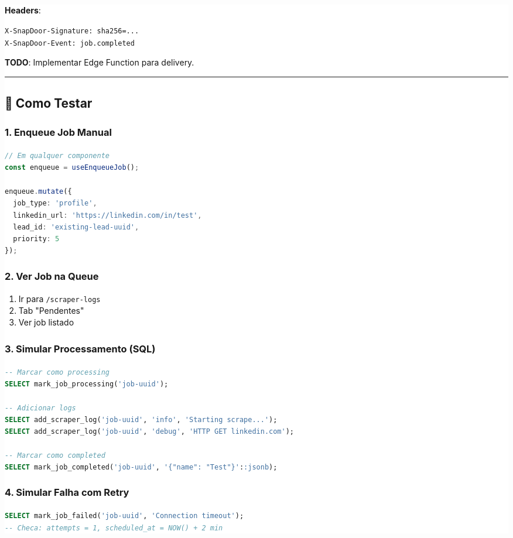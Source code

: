 
**Headers**:
```
X-SnapDoor-Signature: sha256=...
X-SnapDoor-Event: job.completed
```

**TODO**: Implementar Edge Function para delivery.

---

## 🧪 Como Testar

### 1. Enqueue Job Manual

```typescript
// Em qualquer componente
const enqueue = useEnqueueJob();

enqueue.mutate({
  job_type: 'profile',
  linkedin_url: 'https://linkedin.com/in/test',
  lead_id: 'existing-lead-uuid',
  priority: 5
});
```

### 2. Ver Job na Queue

1. Ir para `/scraper-logs`
2. Tab "Pendentes"
3. Ver job listado

### 3. Simular Processamento (SQL)

```sql
-- Marcar como processing
SELECT mark_job_processing('job-uuid');

-- Adicionar logs
SELECT add_scraper_log('job-uuid', 'info', 'Starting scrape...');
SELECT add_scraper_log('job-uuid', 'debug', 'HTTP GET linkedin.com');

-- Marcar como completed
SELECT mark_job_completed('job-uuid', '{"name": "Test"}'::jsonb);
```

### 4. Simular Falha com Retry

```sql
SELECT mark_job_failed('job-uuid', 'Connection timeout');
-- Checa: attempts = 1, scheduled_at = NOW() + 2 min
```
